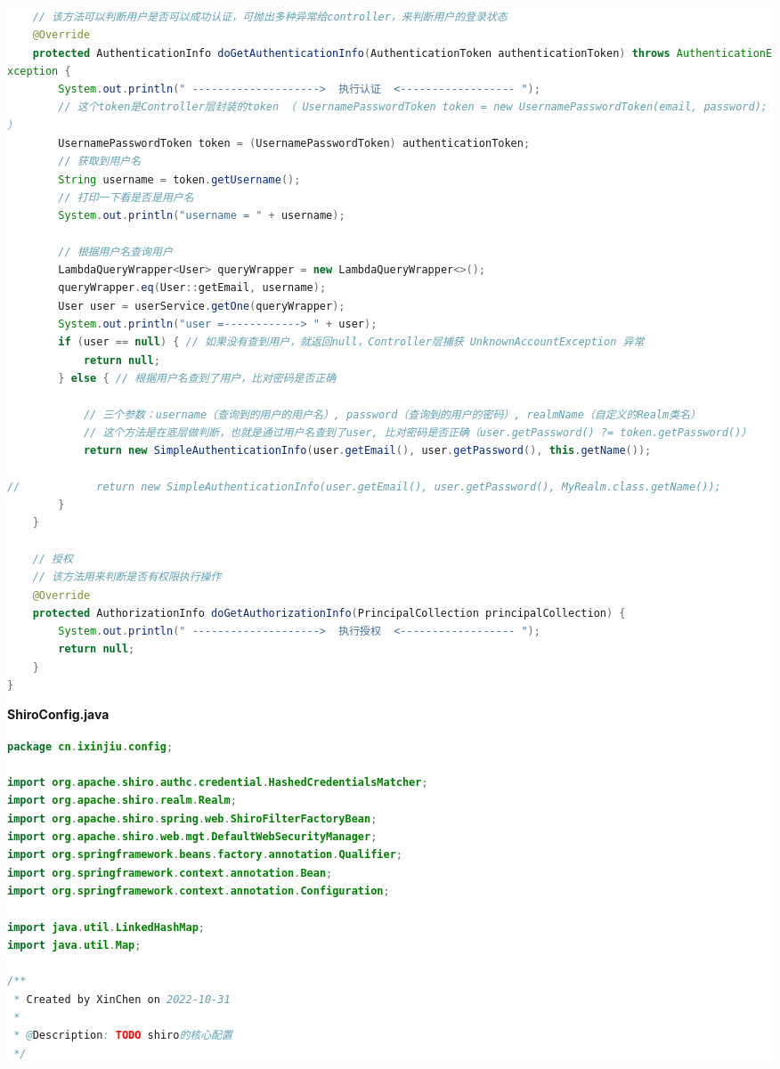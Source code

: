 ```java
    // 该方法可以判断用户是否可以成功认证，可抛出多种异常给controller，来判断用户的登录状态
    @Override
    protected AuthenticationInfo doGetAuthenticationInfo(AuthenticationToken authenticationToken) throws AuthenticationException {
        System.out.println(" -------------------->  执行认证  <------------------ ");
        // 这个token是Controller层封装的token （ UsernamePasswordToken token = new UsernamePasswordToken(email, password); ）
        UsernamePasswordToken token = (UsernamePasswordToken) authenticationToken;
        // 获取到用户名
        String username = token.getUsername();
        // 打印一下看是否是用户名
        System.out.println("username = " + username);

        // 根据用户名查询用户
        LambdaQueryWrapper<User> queryWrapper = new LambdaQueryWrapper<>();
        queryWrapper.eq(User::getEmail, username);
        User user = userService.getOne(queryWrapper);
        System.out.println("user =------------> " + user);
        if (user == null) { // 如果没有查到用户，就返回null，Controller层捕获 UnknownAccountException 异常
            return null;
        } else { // 根据用户名查到了用户，比对密码是否正确

            // 三个参数：username（查询到的用户的用户名）, password（查询到的用户的密码）, realmName（自定义的Realm类名）
            // 这个方法是在底层做判断，也就是通过用户名查到了user, 比对密码是否正确（user.getPassword() ?= token.getPassword()）
            return new SimpleAuthenticationInfo(user.getEmail(), user.getPassword(), this.getName());

//            return new SimpleAuthenticationInfo(user.getEmail(), user.getPassword(), MyRealm.class.getName());
        }
    }

    // 授权
    // 该方法用来判断是否有权限执行操作
    @Override
    protected AuthorizationInfo doGetAuthorizationInfo(PrincipalCollection principalCollection) {
        System.out.println(" -------------------->  执行授权  <------------------ ");
        return null;
    }
}

```

**ShiroConfig.java**

```java
package cn.ixinjiu.config;

import org.apache.shiro.authc.credential.HashedCredentialsMatcher;
import org.apache.shiro.realm.Realm;
import org.apache.shiro.spring.web.ShiroFilterFactoryBean;
import org.apache.shiro.web.mgt.DefaultWebSecurityManager;
import org.springframework.beans.factory.annotation.Qualifier;
import org.springframework.context.annotation.Bean;
import org.springframework.context.annotation.Configuration;

import java.util.LinkedHashMap;
import java.util.Map;

/**
 * Created by XinChen on 2022-10-31
 *
 * @Description: TODO shiro的核心配置
 */
```